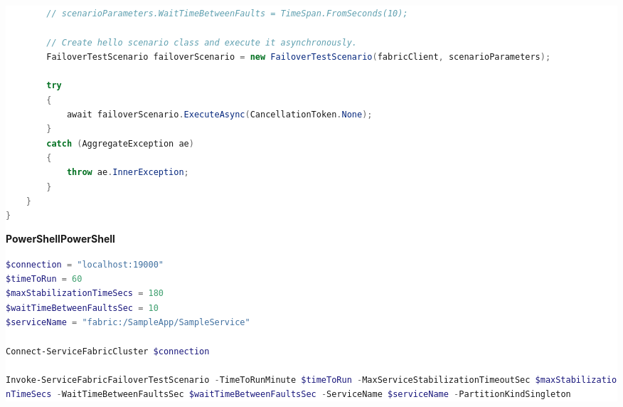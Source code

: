 ```csharp
        // scenarioParameters.WaitTimeBetweenFaults = TimeSpan.FromSeconds(10);

        // Create hello scenario class and execute it asynchronously.
        FailoverTestScenario failoverScenario = new FailoverTestScenario(fabricClient, scenarioParameters);

        try
        {
            await failoverScenario.ExecuteAsync(CancellationToken.None);
        }
        catch (AggregateException ae)
        {
            throw ae.InnerException;
        }
    }
}
```


<span data-ttu-id="fd97d-176">**PowerShell**</span><span class="sxs-lookup"><span data-stu-id="fd97d-176">**PowerShell**</span></span>

```powershell
$connection = "localhost:19000"
$timeToRun = 60
$maxStabilizationTimeSecs = 180
$waitTimeBetweenFaultsSec = 10
$serviceName = "fabric:/SampleApp/SampleService"

Connect-ServiceFabricCluster $connection

Invoke-ServiceFabricFailoverTestScenario -TimeToRunMinute $timeToRun -MaxServiceStabilizationTimeoutSec $maxStabilizationTimeSecs -WaitTimeBetweenFaultsSec $waitTimeBetweenFaultsSec -ServiceName $serviceName -PartitionKindSingleton
```
